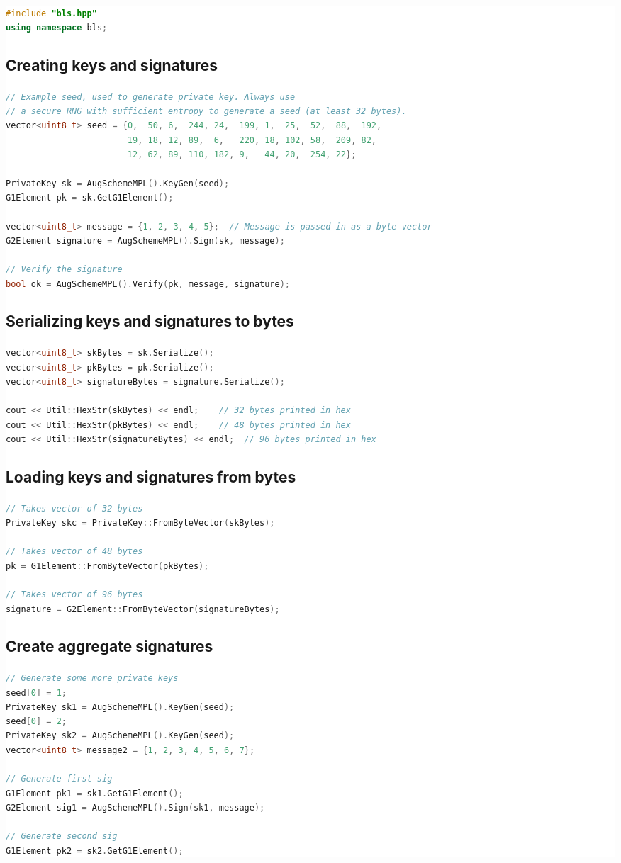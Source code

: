 ```c++
#include "bls.hpp"
using namespace bls;
```

## Creating keys and signatures

```c++
// Example seed, used to generate private key. Always use
// a secure RNG with sufficient entropy to generate a seed (at least 32 bytes).
vector<uint8_t> seed = {0,  50, 6,  244, 24,  199, 1,  25,  52,  88,  192,
                        19, 18, 12, 89,  6,   220, 18, 102, 58,  209, 82,
                        12, 62, 89, 110, 182, 9,   44, 20,  254, 22};

PrivateKey sk = AugSchemeMPL().KeyGen(seed);
G1Element pk = sk.GetG1Element();

vector<uint8_t> message = {1, 2, 3, 4, 5};  // Message is passed in as a byte vector
G2Element signature = AugSchemeMPL().Sign(sk, message);

// Verify the signature
bool ok = AugSchemeMPL().Verify(pk, message, signature);
```

## Serializing keys and signatures to bytes

```c++
vector<uint8_t> skBytes = sk.Serialize();
vector<uint8_t> pkBytes = pk.Serialize();
vector<uint8_t> signatureBytes = signature.Serialize();

cout << Util::HexStr(skBytes) << endl;    // 32 bytes printed in hex
cout << Util::HexStr(pkBytes) << endl;    // 48 bytes printed in hex
cout << Util::HexStr(signatureBytes) << endl;  // 96 bytes printed in hex
```

## Loading keys and signatures from bytes

```c++
// Takes vector of 32 bytes
PrivateKey skc = PrivateKey::FromByteVector(skBytes);

// Takes vector of 48 bytes
pk = G1Element::FromByteVector(pkBytes);

// Takes vector of 96 bytes
signature = G2Element::FromByteVector(signatureBytes);
```

## Create aggregate signatures

```c++
// Generate some more private keys
seed[0] = 1;
PrivateKey sk1 = AugSchemeMPL().KeyGen(seed);
seed[0] = 2;
PrivateKey sk2 = AugSchemeMPL().KeyGen(seed);
vector<uint8_t> message2 = {1, 2, 3, 4, 5, 6, 7};

// Generate first sig
G1Element pk1 = sk1.GetG1Element();
G2Element sig1 = AugSchemeMPL().Sign(sk1, message);

// Generate second sig
G1Element pk2 = sk2.GetG1Element();
```